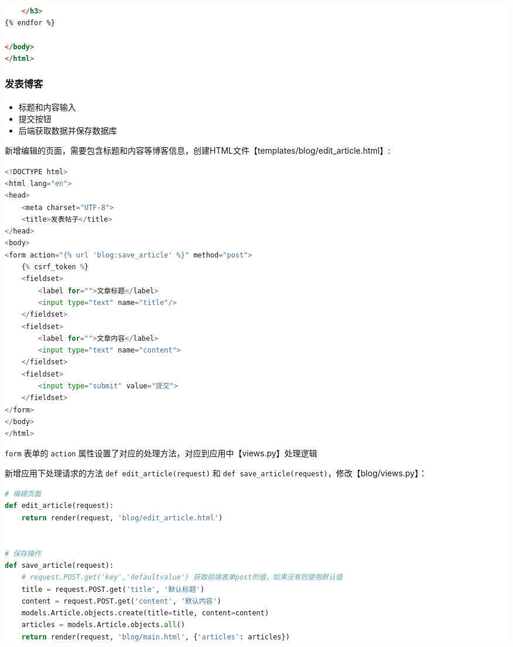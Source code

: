 ```html
    </h3>
{% endfor %}

</body>
</html>
```

<a id="markdown-发表博客" name="发表博客"></a>
### 发表博客

* 标题和内容输入
* 提交按钮
* 后端获取数据并保存数据库

新增编辑的页面，需要包含标题和内容等博客信息，创建HTML文件【templates/blog/edit_article.html】:

```py
<!DOCTYPE html>
<html lang="en">
<head>
    <meta charset="UTF-8">
    <title>发表帖子</title>
</head>
<body>
<form action="{% url 'blog:save_article' %}" method="post">
    {% csrf_token %}
    <fieldset>
        <label for="">文章标题</label>
        <input type="text" name="title"/>
    </fieldset>
    <fieldset>
        <label for="">文章内容</label>
        <input type="text" name="content">
    </fieldset>
    <fieldset>
        <input type="submit" value="提交">
    </fieldset>
</form>
</body>
</html>
```

`form` 表单的 `action` 属性设置了对应的处理方法，对应到应用中【views.py】处理逻辑

新增应用下处理请求的方法 `def edit_article(request)` 和 `def save_article(request)`，修改【blog/views.py】：

```py
# 编辑页面
def edit_article(request):
    return render(request, 'blog/edit_article.html')


# 保存操作
def save_article(request):
    # request.POST.get('key','defaultvalue') 获取前端表单post的值，如果没有则使用默认值
    title = request.POST.get('title', '默认标题')
    content = request.POST.get('content', '默认内容')
    models.Article.objects.create(title=title, content=content)
    articles = models.Article.objects.all()
    return render(request, 'blog/main.html', {'articles': articles})
```
